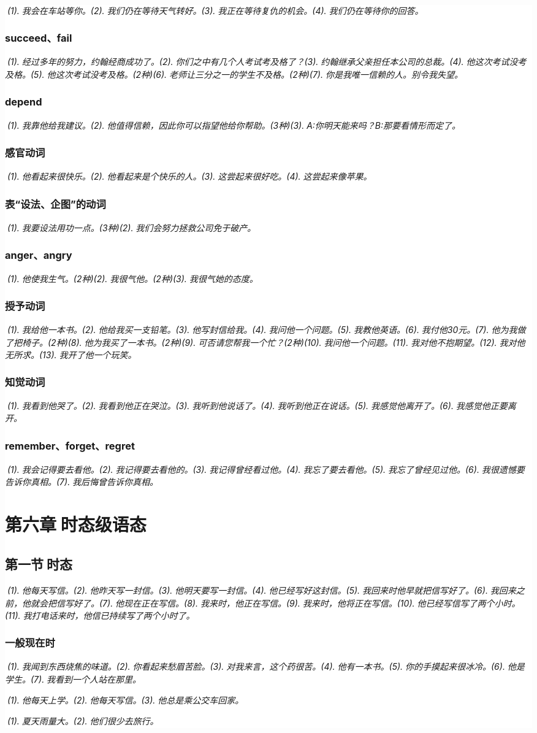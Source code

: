 ​	*(1). 我会在车站等你。(2). 我们仍在等待天气转好。(3). 我正在等待复仇的机会。(4). 我们仍在等待你的回答。*

### succeed、fail

​	*(1). 经过多年的努力，约翰经商成功了。(2). 你们之中有几个人考试考及格了？(3). 约翰继承父亲担任本公司的总裁。(4). 他这次考试没考及格。(5). 他这次考试没考及格。(2种)(6). 老师让三分之一的学生不及格。(2种)(7). 你是我唯一信赖的人。别令我失望。*

### depend

​	*(1). 我靠他给我建议。(2). 他值得信赖，因此你可以指望他给你帮助。(3种)(3). A:你明天能来吗？B:那要看情形而定了。* 

### 感官动词

​	*(1). 他看起来很快乐。(2). 他看起来是个快乐的人。(3). 这尝起来很好吃。(4). 这尝起来像苹果。*

### 表“设法、企图”的动词

​	*(1). 我要设法用功一点。(3种)(2). 我们会努力拯救公司免于破产。*

### anger、angry

​	*(1). 他使我生气。(2种)(2). 我很气他。(2种)(3). 我很气她的态度。*

### 授予动词

​	*(1). 我给他一本书。(2). 他给我买一支铅笔。(3). 他写封信给我。(4). 我问他一个问题。(5). 我教他英语。(6). 我付他30元。(7). 他为我做了把椅子。(2种)(8). 他为我买了一本书。(2种)(9). 可否请您帮我一个忙？(2种)(10). 我问他一个问题。(11). 我对他不抱期望。(12). 我对他无所求。(13). 我开了他一个玩笑。*

### 知觉动词

​	*(1). 我看到他哭了。(2). 我看到他正在哭泣。(3). 我听到他说话了。(4). 我听到他正在说话。(5). 我感觉他离开了。(6). 我感觉他正要离开。*

### remember、forget、regret

​	*(1). 我会记得要去看他。(2). 我记得要去看他的。(3). 我记得曾经看过他。(4). 我忘了要去看他。(5). 我忘了曾经见过他。(6). 我很遗憾要告诉你真相。(7). 我后悔曾告诉你真相。*

# 第六章 时态级语态

## 第一节 时态

​	*(1). 他每天写信。(2). 他昨天写一封信。(3). 他明天要写一封信。(4). 他已经写好这封信。(5). 我回来时他早就把信写好了。(6). 我回来之前，他就会把信写好了。(7). 他现在正在写信。(8). 我来时，他正在写信。(9). 我来时，他将正在写信。(10). 他已经写信写了两个小时。(11). 我打电话来时，他信已持续写了两个小时了。*

### 一般现在时

​	*(1). 我闻到东西烧焦的味道。(2). 你看起来愁眉苦脸。(3). 对我来言，这个药很苦。(4). 他有一本书。(5). 你的手摸起来很冰冷。(6). 他是学生。(7). 我看到一个人站在那里。*

​	*(1). 他每天上学。(2). 他每天写信。(3). 他总是乘公交车回家。*

​	*(1). 夏天雨量大。(2). 他们很少去旅行。*
